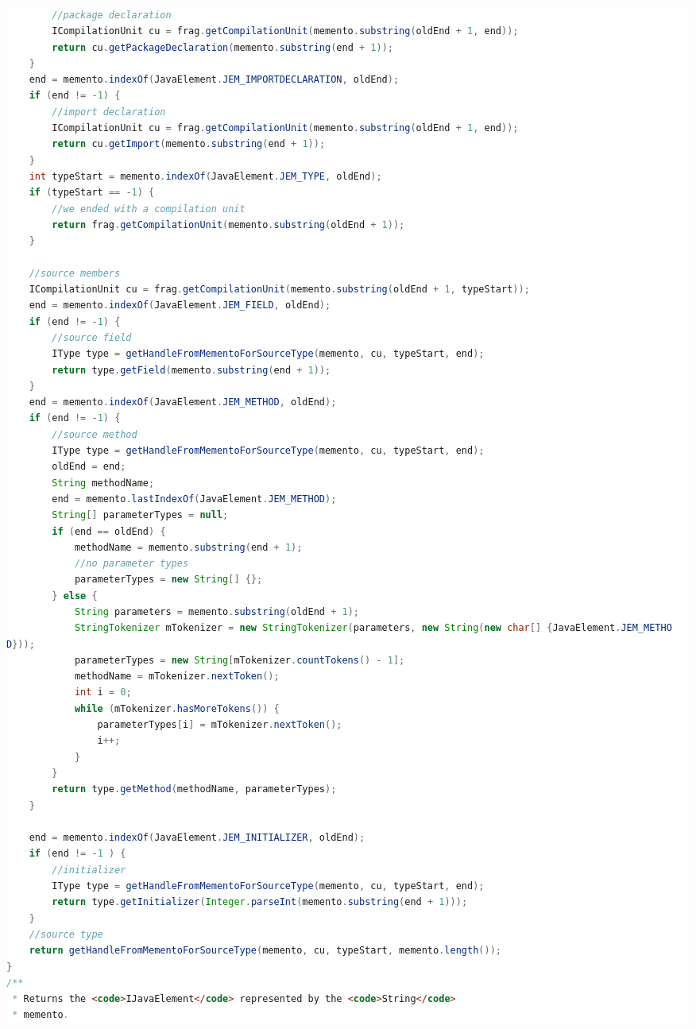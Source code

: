 ```java
		//package declaration
		ICompilationUnit cu = frag.getCompilationUnit(memento.substring(oldEnd + 1, end));
		return cu.getPackageDeclaration(memento.substring(end + 1));
	}
	end = memento.indexOf(JavaElement.JEM_IMPORTDECLARATION, oldEnd);
	if (end != -1) {
		//import declaration
		ICompilationUnit cu = frag.getCompilationUnit(memento.substring(oldEnd + 1, end));
		return cu.getImport(memento.substring(end + 1));
	}
	int typeStart = memento.indexOf(JavaElement.JEM_TYPE, oldEnd);
	if (typeStart == -1) {
		//we ended with a compilation unit
		return frag.getCompilationUnit(memento.substring(oldEnd + 1));
	}

	//source members
	ICompilationUnit cu = frag.getCompilationUnit(memento.substring(oldEnd + 1, typeStart));
	end = memento.indexOf(JavaElement.JEM_FIELD, oldEnd);
	if (end != -1) {
		//source field
		IType type = getHandleFromMementoForSourceType(memento, cu, typeStart, end);
		return type.getField(memento.substring(end + 1));
	}
	end = memento.indexOf(JavaElement.JEM_METHOD, oldEnd);
	if (end != -1) {
		//source method
		IType type = getHandleFromMementoForSourceType(memento, cu, typeStart, end);
		oldEnd = end;
		String methodName;
		end = memento.lastIndexOf(JavaElement.JEM_METHOD);
		String[] parameterTypes = null;
		if (end == oldEnd) {
			methodName = memento.substring(end + 1);
			//no parameter types
			parameterTypes = new String[] {};
		} else {
			String parameters = memento.substring(oldEnd + 1);
			StringTokenizer mTokenizer = new StringTokenizer(parameters, new String(new char[] {JavaElement.JEM_METHOD}));
			parameterTypes = new String[mTokenizer.countTokens() - 1];
			methodName = mTokenizer.nextToken();
			int i = 0;
			while (mTokenizer.hasMoreTokens()) {
				parameterTypes[i] = mTokenizer.nextToken();
				i++;
			}
		}
		return type.getMethod(methodName, parameterTypes);
	}
	
	end = memento.indexOf(JavaElement.JEM_INITIALIZER, oldEnd);
	if (end != -1 ) {
		//initializer
		IType type = getHandleFromMementoForSourceType(memento, cu, typeStart, end);
		return type.getInitializer(Integer.parseInt(memento.substring(end + 1)));
	}
	//source type
	return getHandleFromMementoForSourceType(memento, cu, typeStart, memento.length());
}
/**
 * Returns the <code>IJavaElement</code> represented by the <code>String</code>
 * memento.
```